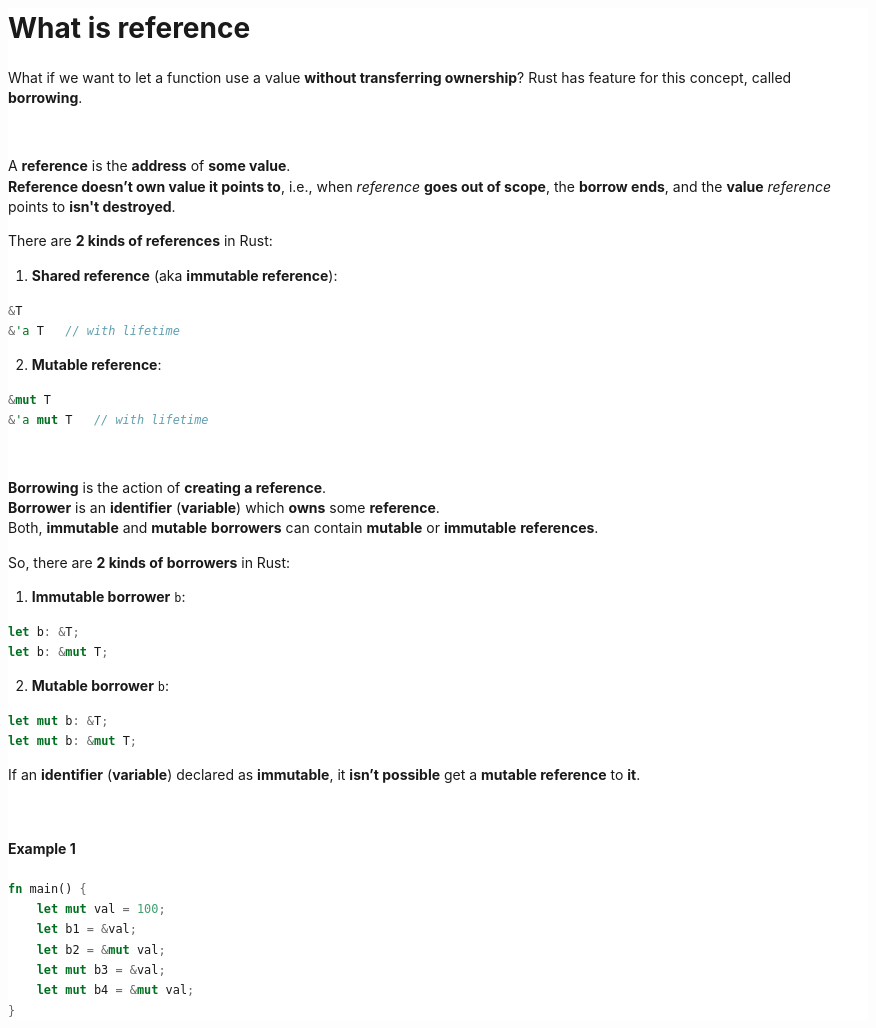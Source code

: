# What is reference
What if we want to let a function use a value **without transferring ownership**? Rust has feature for this concept, called **borrowing**.<br>

<br>

A **reference** is the **address** of **some value**.<br>
**Reference doesn’t own value it points to**, i.e., when *reference* **goes out of scope**, the **borrow ends**, and the **value** *reference* points to **isn't destroyed**.<br>

There are **2 kinds of references** in Rust:
1. **Shared reference** (aka **immutable reference**):
```Rust
&T
&'a T   // with lifetime
```
2. **Mutable reference**:
```Rust
&mut T
&'a mut T   // with lifetime
```

<br>

**Borrowing** is the action of **creating a reference**.<br>
**Borrower** is an **identifier** (**variable**) which **owns** some **reference**.<br>
Both, **immutable** and **mutable** **borrowers** can contain **mutable** or **immutable** **references**.<br>

So, there are **2 kinds of borrowers** in Rust:
1. **Immutable borrower** ``b``:
```Rust
let b: &T;
let b: &mut T;
```
2. **Mutable borrower** ``b``:
```Rust
let mut b: &T;
let mut b: &mut T;
```

If an **identifier** (**variable**) declared as **immutable**, it **isn’t possible** get a **mutable reference** to **it**.<br>

<br>

#### Example 1
```Rust
fn main() {
    let mut val = 100;
    let b1 = &val;
    let b2 = &mut val;
    let mut b3 = &val;
    let mut b4 = &mut val;
}
```
